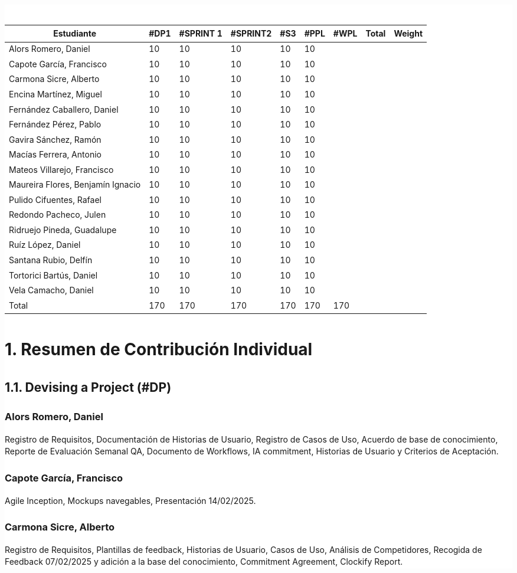 
<br>

| Estudiante                        | #DP1 | #SPRINT 1 | #SPRINT2 | #S3 | #PPL | #WPL | Total | Weight |
| --------------------------------- | ---- | --------- | -------- | --- | ---- | ---- | ----- | ------ |
| Alors Romero, Daniel              |  10  |    10     |    10    |  10 |   10   |      |       |        |
| Capote García, Francisco          |  10  |    10     |    10    |  10 |  10    |      |       |        |
| Carmona Sicre, Alberto            |  10  |    10     |    10    |  10 |   10   |      |       |        |
| Encina Martínez, Miguel           |  10  |    10     |    10    |  10 |   10    |      |       |        |
| Fernández Caballero, Daniel       |  10  |    10     |    10    |  10 |   10    |      |       |        |
| Fernández Pérez, Pablo            |  10  |    10     |    10    |  10 |   10    |      |       |        |
| Gavira Sánchez, Ramón             |  10  |    10     |    10    |  10 |   10    |      |       |        |
| Macías Ferrera, Antonio           |  10  |    10     |    10    |  10 |   10    |      |       |        |
| Mateos Villarejo, Francisco       |  10  |    10     |    10    |  10 |   10    |      |       |        |
| Maureira Flores, Benjamín Ignacio |  10  |    10     |    10    |  10 |   10    |      |       |        |
| Pulido Cifuentes, Rafael          |  10  |    10     |    10    |  10 |   10    |      |       |        |
| Redondo Pacheco, Julen            |  10  |    10     |    10    |  10 |   10    |      |       |        |
| Ridruejo Pineda, Guadalupe        |  10  |    10     |    10    |  10 |   10    |      |       |        |
| Ruíz López, Daniel                |  10  |    10     |    10    |  10 |   10    |      |       |        |
| Santana Rubio, Delfín             |  10  |    10     |    10    |  10 |   10    |      |       |        |
| Tortorici Bartús, Daniel          |  10  |    10     |    10    |  10 |   10    |      |       |        |
| Vela Camacho, Daniel              |  10  |    10     |    10    |  10 |   10    |      |       |        |
| Total                             | 170  |   170     |   170    | 170 |    170  |   170    |       |        |

# 1. Resumen de Contribución Individual

## 1.1. Devising a Project (#DP)

### Alors Romero, Daniel
Registro de Requisitos, Documentación de Historias de Usuario, Registro de Casos de Uso, Acuerdo de base de conocimiento, Reporte de Evaluación Semanal QA, Documento de Workflows, IA commitment, Historias de Usuario y Criterios de Aceptación.

### Capote García, Francisco
Agile Inception, Mockups navegables, Presentación 14/02/2025.

### Carmona Sicre, Alberto
Registro de Requisitos, Plantillas de feedback, Historias de Usuario, Casos de Uso, Análisis de Competidores, Recogida de Feedback 07/02/2025 y adición a la base del conocimiento, Commitment Agreement, Clockify Report.
